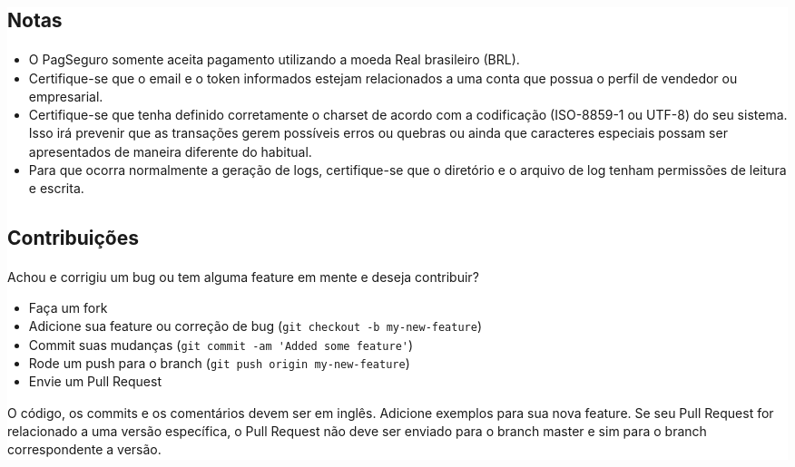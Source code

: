 ## Notas
 - O PagSeguro somente aceita pagamento utilizando a moeda Real brasileiro (BRL).
 - Certifique-se que o email e o token informados estejam relacionados a uma conta que possua o perfil de vendedor ou empresarial.
 - Certifique-se que tenha definido corretamente o charset de acordo com a codificação (ISO-8859-1 ou UTF-8) do seu sistema. Isso irá prevenir que as transações gerem possíveis erros ou quebras ou ainda que caracteres especiais possam ser apresentados de maneira diferente do habitual.
 - Para que ocorra normalmente a geração de logs, certifique-se que o diretório e o arquivo de log tenham permissões de leitura e escrita.

## Contribuições

Achou e corrigiu um bug ou tem alguma feature em mente e deseja contribuir?

* Faça um fork
* Adicione sua feature ou correção de bug (`git checkout -b my-new-feature`)
* Commit suas mudanças (`git commit -am 'Added some feature'`)
* Rode um push para o branch (`git push origin my-new-feature`)
* Envie um Pull Request

O código, os commits e os comentários devem ser em inglês.
Adicione exemplos para sua nova feature.
Se seu Pull Request for relacionado a uma versão específica, o Pull Request não deve ser enviado para o branch master e sim para o branch correspondente a versão.


  [requisições de pagamentos]: https://pagseguro.uol.com.br/v2/guia-de-integracao/api-de-pagamentos.html
  [notificações]: https://pagseguro.uol.com.br/v3/guia-de-integracao/api-de-notificacoes.html
  [transações por código]: https://pagseguro.uol.com.br/v3/guia-de-integracao/consulta-de-transacoes-por-codigo.html
  [transações por intervalo de datas]: https://pagseguro.uol.com.br/v3/guia-de-integracao/consulta-de-transacoes-por-intervalo-de-datas.html
  [transações abandonadas]: https://pagseguro.uol.com.br/v3/guia-de-integracao/consulta-de-transacoes-abandonadas.html
  [fórum]: http://forum.pagseguro.uol.com.br/
  [Ruby]: http://www.ruby-lang.org/pt/
  [GitHub]: https://github.com/pagseguro/ruby/
  [Aitch]: https://github.com/fnando/aitch
